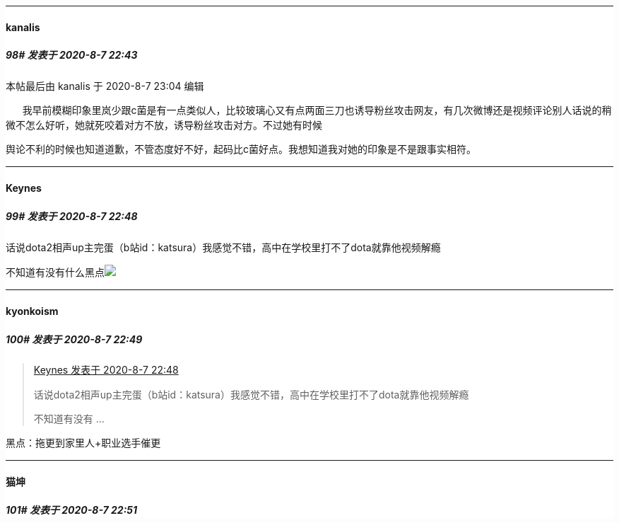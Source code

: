 





-----

####  kanalis  
##### 98#       发表于 2020-8-7 22:43



 本帖最后由 kanalis 于 2020-8-7 23:04 编辑 

      我早前模糊印象里岚少跟c菌是有一点类似人，比较玻璃心又有点两面三刀也诱导粉丝攻击网友，有几次微博还是视频评论别人话说的稍微不怎么好听，她就死咬着对方不放，诱导粉丝攻击对方。不过她有时候

舆论不利的时候也知道道歉，不管态度好不好，起码比c菌好点。我想知道我对她的印象是不是跟事实相符。








-----

####  Keynes  
##### 99#       发表于 2020-8-7 22:48




话说dota2相声up主完蛋（b站id：katsura）我感觉不错，高中在学校里打不了dota就靠他视频解瘾

不知道有没有什么黑点<img src="https://static.saraba1st.com/image/smiley/face2017/037.png" referrerpolicy="no-referrer">







-----

####  kyonkoism  
##### 100#       发表于 2020-8-7 22:49



<blockquote><a href="httphttps://bbs.saraba1st.com/2b/forum.php?mod=redirect&amp;goto=findpost&amp;pid=48354374&amp;ptid=1953622" target="_blank">Keynes 发表于 2020-8-7 22:48</a>

话说dota2相声up主完蛋（b站id：katsura）我感觉不错，高中在学校里打不了dota就靠他视频解瘾

不知道有没有 ...</blockquote>
黑点：拖更到家里人+职业选手催更







-----

####  猫坤  
##### 101#       发表于 2020-8-7 22:51
